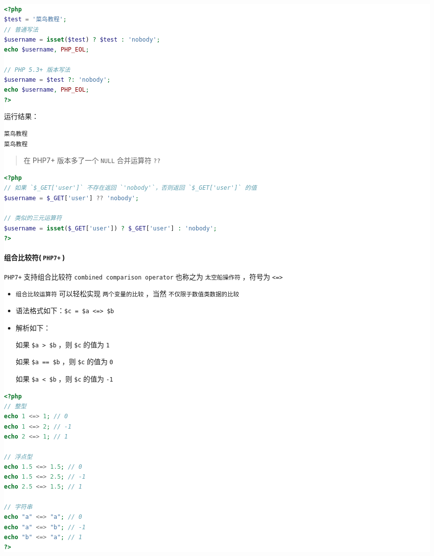 ```php
<?php
$test = '菜鸟教程';
// 普通写法
$username = isset($test) ? $test : 'nobody';
echo $username, PHP_EOL;

// PHP 5.3+ 版本写法
$username = $test ?: 'nobody';
echo $username, PHP_EOL;
?>
```

运行结果：

```
菜鸟教程
菜鸟教程
```

> 在 PHP7+ 版本多了一个 `NULL` 合并运算符 `??`

```php
<?php
// 如果 `$_GET['user']` 不存在返回 `'nobody'`，否则返回 `$_GET['user']` 的值
$username = $_GET['user'] ?? 'nobody';

// 类似的三元运算符
$username = isset($_GET['user']) ? $_GET['user'] : 'nobody';
?>
```

#### 组合比较符( `PHP7+` )

`PHP7+` 支持组合比较符 `combined comparison operator` 也称之为 `太空船操作符` ，符号为 `<=>`

- `组合比较运算符` 可以轻松实现 `两个变量的比较` ，当然 `不仅限于数值类数据的比较`

- 语法格式如下：`$c = $a <=> $b`

- 解析如下：

  如果 `$a > $b` ，则 `$c` 的值为 `1`

  如果 `$a == $b` ，则 `$c` 的值为 `0`

  如果 `$a < $b` ，则 `$c` 的值为 `-1`

```php
<?php
// 整型
echo 1 <=> 1; // 0
echo 1 <=> 2; // -1
echo 2 <=> 1; // 1

// 浮点型
echo 1.5 <=> 1.5; // 0
echo 1.5 <=> 2.5; // -1
echo 2.5 <=> 1.5; // 1

// 字符串
echo "a" <=> "a"; // 0
echo "a" <=> "b"; // -1
echo "b" <=> "a"; // 1
?>
```
